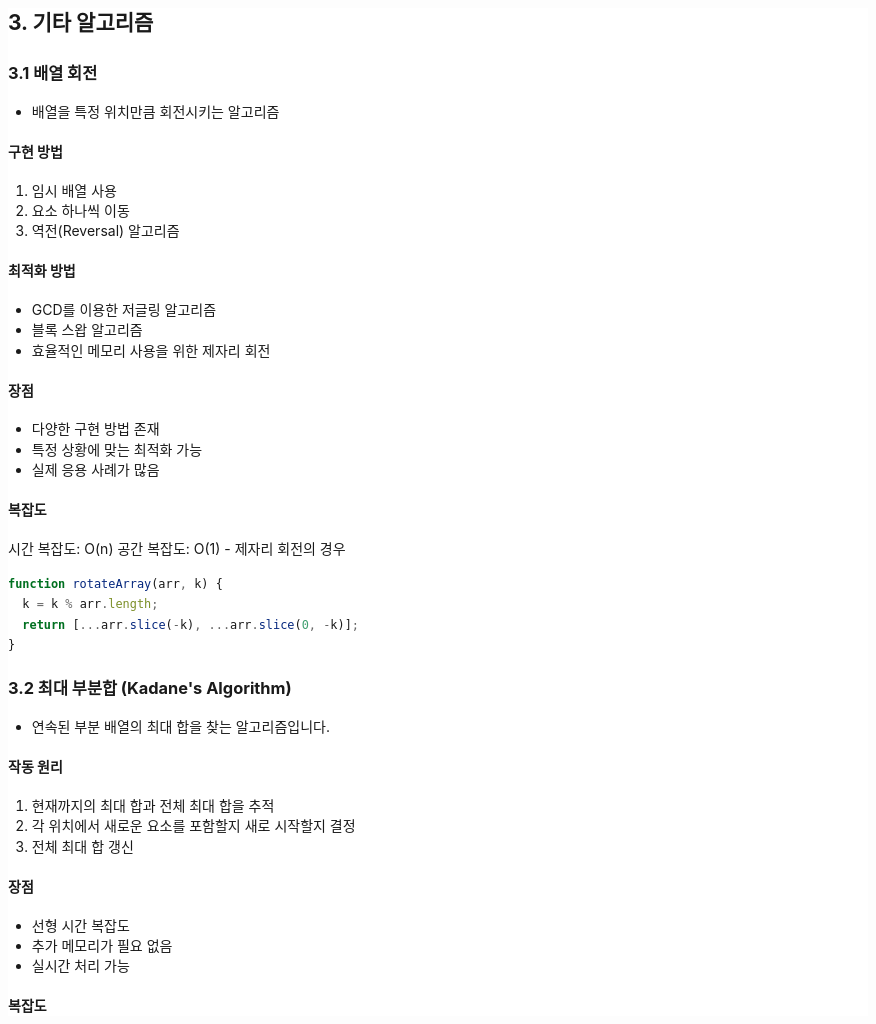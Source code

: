 
## 3. 기타 알고리즘

### 3.1 배열 회전

- 배열을 특정 위치만큼 회전시키는 알고리즘

#### 구현 방법

1. 임시 배열 사용
2. 요소 하나씩 이동
3. 역전(Reversal) 알고리즘

#### 최적화 방법

- GCD를 이용한 저글링 알고리즘
- 블록 스왑 알고리즘
- 효율적인 메모리 사용을 위한 제자리 회전

#### 장점

- 다양한 구현 방법 존재
- 특정 상황에 맞는 최적화 가능
- 실제 응용 사례가 많음

#### 복잡도

시간 복잡도: O(n)
공간 복잡도: O(1) - 제자리 회전의 경우

```javascript
function rotateArray(arr, k) {
  k = k % arr.length;
  return [...arr.slice(-k), ...arr.slice(0, -k)];
}
```

### 3.2 최대 부분합 (Kadane's Algorithm)

- 연속된 부분 배열의 최대 합을 찾는 알고리즘입니다.

#### 작동 원리

1. 현재까지의 최대 합과 전체 최대 합을 추적
2. 각 위치에서 새로운 요소를 포함할지 새로 시작할지 결정
3. 전체 최대 합 갱신

#### 장점

- 선형 시간 복잡도
- 추가 메모리가 필요 없음
- 실시간 처리 가능

#### 복잡도
